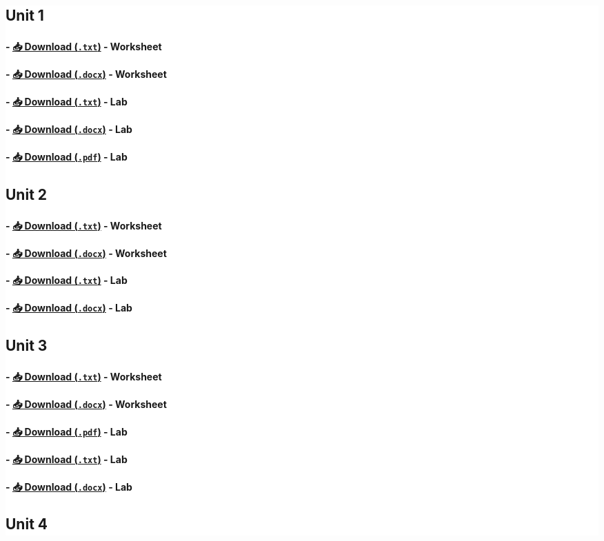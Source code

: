 ## Unit 1

#### - <a href="./assets/downloads/u1/u1_worksheet.txt" target="_blank" download>📥 Download (`.txt`)</a> - Worksheet

#### - <a href="./assets/downloads/u1/u1_worksheet.docx" target="_blank" download>📥 Download (`.docx`)</a> - Worksheet

#### - <a href="./assets/downloads/u1/u1_lab.txt" target="_blank" download>📥 Download (`.txt`)</a> - Lab

#### - <a href="./assets/downloads/u1/u1_lab.docx" target="_blank" download>📥 Download (`.docx`)</a> - Lab

#### - <a href="./assets/downloads/u1/u1_lab.pdf" target="_blank" download>📥 Download (`.pdf`)</a> - Lab

## Unit 2

#### - <a href="./assets/downloads/u2/u2_worksheet.txt" target="_blank" download>📥 Download (`.txt`)</a> - Worksheet

#### - <a href="./assets/downloads/u2/u2_worksheet.docx" target="_blank" download>📥 Download (`.docx`)</a> - Worksheet

#### - <a href="./assets/downloads/u2/u2_lab.txt" target="_blank" download>📥 Download (`.txt`)</a> - Lab

#### - <a href="./assets/downloads/u2/u2_lab.docx" target="_blank" download>📥 Download (`.docx`)</a> - Lab

## Unit 3

#### - <a href="./assets/downloads/u3/u3_worksheet.txt" target="_blank" download>📥 Download (`.txt`)</a> - Worksheet

#### - <a href="./assets/downloads/u3/u3_worksheet.docx" target="_blank" download>📥 Download (`.docx`)</a> - Worksheet

#### - <a href="./assets/downloads/u3/u3_lab.pdf" target="_blank" download>📥 Download (`.pdf`)</a> - Lab

#### - <a href="./assets/downloads/u3/u3_lab.txt" target="_blank" download>📥 Download (`.txt`)</a> - Lab

#### - <a href="./assets/downloads/u3/u3_lab.docx" target="_blank" download>📥 Download (`.docx`)</a> - Lab

## Unit 4
